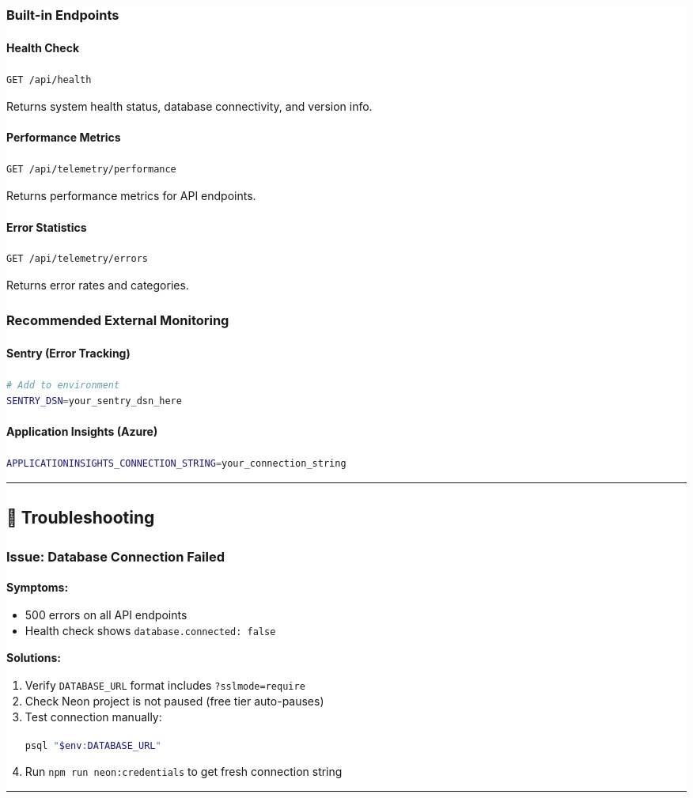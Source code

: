 ### **Built-in Endpoints**

#### **Health Check**
```
GET /api/health
```
Returns system health status, database connectivity, and version info.

#### **Performance Metrics**
```
GET /api/telemetry/performance
```
Returns performance metrics for API endpoints.

#### **Error Statistics**
```
GET /api/telemetry/errors
```
Returns error rates and categories.

### **Recommended External Monitoring**

#### **Sentry (Error Tracking)**
```bash
# Add to environment
SENTRY_DSN=your_sentry_dsn_here
```

#### **Application Insights (Azure)**
```bash
APPLICATIONINSIGHTS_CONNECTION_STRING=your_connection_string
```

---

## 🐛 Troubleshooting

### **Issue: Database Connection Failed**

**Symptoms:**
- 500 errors on all API endpoints
- Health check shows `database.connected: false`

**Solutions:**
1. Verify `DATABASE_URL` format includes `?sslmode=require`
2. Check Neon project is not paused (free tier auto-pauses)
3. Test connection manually:
   ```powershell
   psql "$env:DATABASE_URL"
   ```
4. Run `npm run neon:credentials` to get fresh connection string

---

